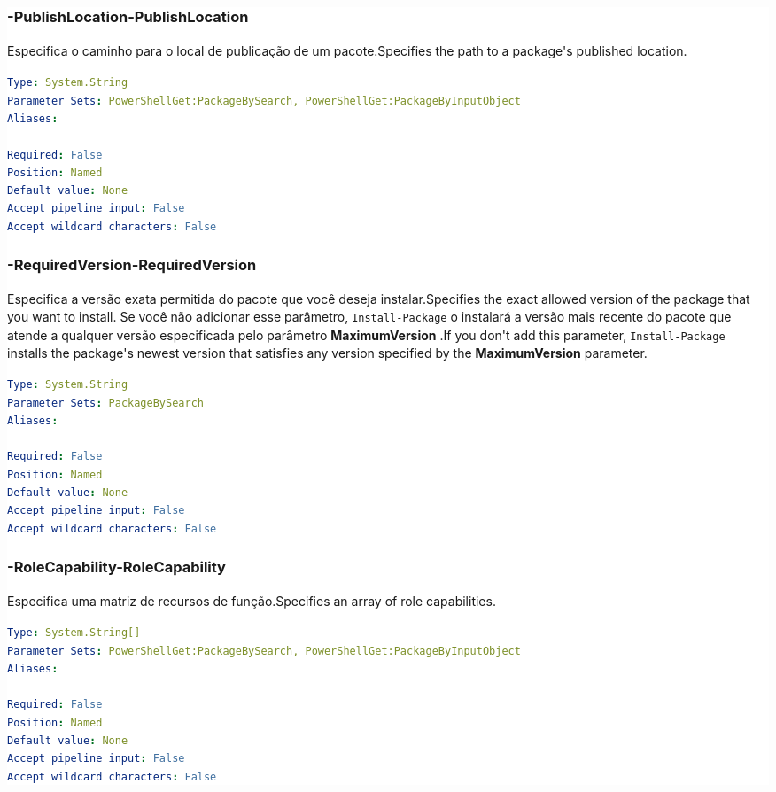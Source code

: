 ### <span data-ttu-id="43fd8-206">-PublishLocation</span><span class="sxs-lookup"><span data-stu-id="43fd8-206">-PublishLocation</span></span>

<span data-ttu-id="43fd8-207">Especifica o caminho para o local de publicação de um pacote.</span><span class="sxs-lookup"><span data-stu-id="43fd8-207">Specifies the path to a package's published location.</span></span>

```yaml
Type: System.String
Parameter Sets: PowerShellGet:PackageBySearch, PowerShellGet:PackageByInputObject
Aliases:

Required: False
Position: Named
Default value: None
Accept pipeline input: False
Accept wildcard characters: False
```

### <span data-ttu-id="43fd8-208">-RequiredVersion</span><span class="sxs-lookup"><span data-stu-id="43fd8-208">-RequiredVersion</span></span>

<span data-ttu-id="43fd8-209">Especifica a versão exata permitida do pacote que você deseja instalar.</span><span class="sxs-lookup"><span data-stu-id="43fd8-209">Specifies the exact allowed version of the package that you want to install.</span></span> <span data-ttu-id="43fd8-210">Se você não adicionar esse parâmetro, `Install-Package` o instalará a versão mais recente do pacote que atende a qualquer versão especificada pelo parâmetro **MaximumVersion** .</span><span class="sxs-lookup"><span data-stu-id="43fd8-210">If you don't add this parameter, `Install-Package` installs the package's newest version that satisfies any version specified by the **MaximumVersion** parameter.</span></span>

```yaml
Type: System.String
Parameter Sets: PackageBySearch
Aliases:

Required: False
Position: Named
Default value: None
Accept pipeline input: False
Accept wildcard characters: False
```

### <span data-ttu-id="43fd8-211">-RoleCapability</span><span class="sxs-lookup"><span data-stu-id="43fd8-211">-RoleCapability</span></span>

<span data-ttu-id="43fd8-212">Especifica uma matriz de recursos de função.</span><span class="sxs-lookup"><span data-stu-id="43fd8-212">Specifies an array of role capabilities.</span></span>

```yaml
Type: System.String[]
Parameter Sets: PowerShellGet:PackageBySearch, PowerShellGet:PackageByInputObject
Aliases:

Required: False
Position: Named
Default value: None
Accept pipeline input: False
Accept wildcard characters: False
```
